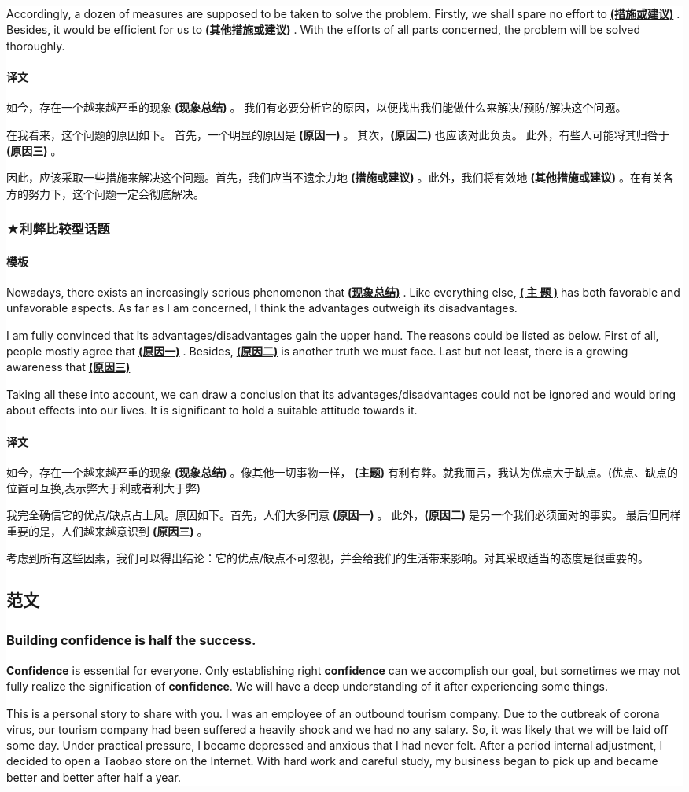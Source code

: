 Accordingly, a dozen of measures are supposed to be taken to solve the problem. 
Firstly, we shall spare no effort to **<u> (措施或建议)</u>** . 
Besides, it would be efficient for us to **<u>(其他措施或建议)</u>** . 
With the efforts of all parts concerned, the problem will be solved thoroughly.

#### 译文

如今，存在一个越来越严重的现象 **(现象总结)** 。
我们有必要分析它的原因，以便找出我们能做什么来解决/预防/解决这个问题。


在我看来，这个问题的原因如下。
首先，一个明显的原因是 **(原因一)** 。
其次，**(原因二)** 也应该对此负责。
此外，有些人可能将其归咎于 **(原因三)** 。

因此，应该采取一些措施来解决这个问题。首先，我们应当不遗余力地 **(措施或建议)** 。此外，我们将有效地 **(其他措施或建议)** 。在有关各方的努力下，这个问题一定会彻底解决。

### ★利弊比较型话题

#### 模板

Nowadays, there exists an increasingly serious phenomenon that **<u>(现象总结)</u>**  .
Like everything else, **<u>( 主 题 )</u>**  has both favorable and unfavorable aspects.
As far as I am concerned, I think the advantages outweigh its disadvantages.

I am fully convinced that its advantages/disadvantages gain the upper hand. 
The reasons could be listed as below. 
First of all, people mostly agree that **<u> (原因一)</u>**  .
Besides, **<u>(原因二)</u>**  is another truth we must face. 
Last but not least, there is a growing awareness that **<u>(原因三)</u>**

Taking all these into account, we can draw a conclusion that its advantages/disadvantages could not be ignored and would bring about effects into our lives. 
It is significant to hold a suitable attitude towards it.

#### 译文

如今，存在一个越来越严重的现象 **(现象总结)** 。像其他一切事物一样， **(主题)** 有利有弊。就我而言，我认为优点大于缺点。(优点、缺点的位置可互换,表示弊大于利或者利大于弊)

我完全确信它的优点/缺点占上风。原因如下。首先，人们大多同意 **(原因一)** 。
此外，**(原因二)** 是另一个我们必须面对的事实。
最后但同样重要的是，人们越来越意识到 **(原因三)** 。

考虑到所有这些因素，我们可以得出结论：它的优点/缺点不可忽视，并会给我们的生活带来影响。对其采取适当的态度是很重要的。

## 范文   

### Building confidence is half the success.

**Confidence** is essential for everyone. Only establishing right **confidence** can we accomplish our goal, but sometimes we may not fully realize the signification of **confidence**. We will have a deep understanding of it after experiencing some things.

This is a personal story to share with you. I was an employee of an outbound tourism company. Due to the outbreak of corona virus, our tourism company had been suffered a heavily shock and we had no any salary. So, it was likely that we will be laid off some day. Under practical pressure, I became depressed and anxious that I had never felt. After a period internal adjustment, I decided to open a Taobao store on the Internet. With hard work and careful study, my business began to pick up and became better and better after half a year.
